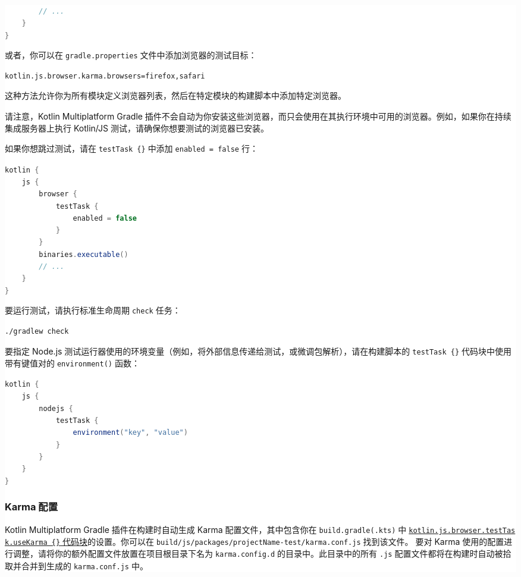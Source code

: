 ```groovy
        // ...
    }
}
```

或者，你可以在 `gradle.properties` 文件中添加浏览器的测试目标：

```text
kotlin.js.browser.karma.browsers=firefox,safari
```

这种方法允许你为所有模块定义浏览器列表，然后在特定模块的构建脚本中添加特定浏览器。

请注意，Kotlin Multiplatform Gradle 插件不会自动为你安装这些浏览器，而只会使用在其执行环境中可用的浏览器。例如，如果你在持续集成服务器上执行 Kotlin/JS 测试，请确保你想要测试的浏览器已安装。

如果你想跳过测试，请在 `testTask {}` 中添加 `enabled = false` 行：

```groovy
kotlin {
    js {
        browser {
            testTask {
                enabled = false
            }
        }
        binaries.executable()
        // ...
    }
}
```

要运行测试，请执行标准生命周期 `check` 任务：

```bash
./gradlew check
```

要指定 Node.js 测试运行器使用的环境变量（例如，将外部信息传递给测试，或微调包解析），请在构建脚本的 `testTask {}` 代码块中使用带有键值对的 `environment()` 函数：

```groovy
kotlin {
    js {
        nodejs {
            testTask {
                environment("key", "value")
            }
        }
    }
}
```

### Karma 配置

Kotlin Multiplatform Gradle 插件在构建时自动生成 Karma 配置文件，其中包含你在 `build.gradle(.kts)` 中 [`kotlin.js.browser.testTask.useKarma {}` 代码块](#test-task)的设置。你可以在 `build/js/packages/projectName-test/karma.conf.js` 找到该文件。
要对 Karma 使用的配置进行调整，请将你的额外配置文件放置在项目根目录下名为 `karma.config.d` 的目录中。此目录中的所有 `.js` 配置文件都将在构建时自动被拾取并合并到生成的 `karma.conf.js` 中。
